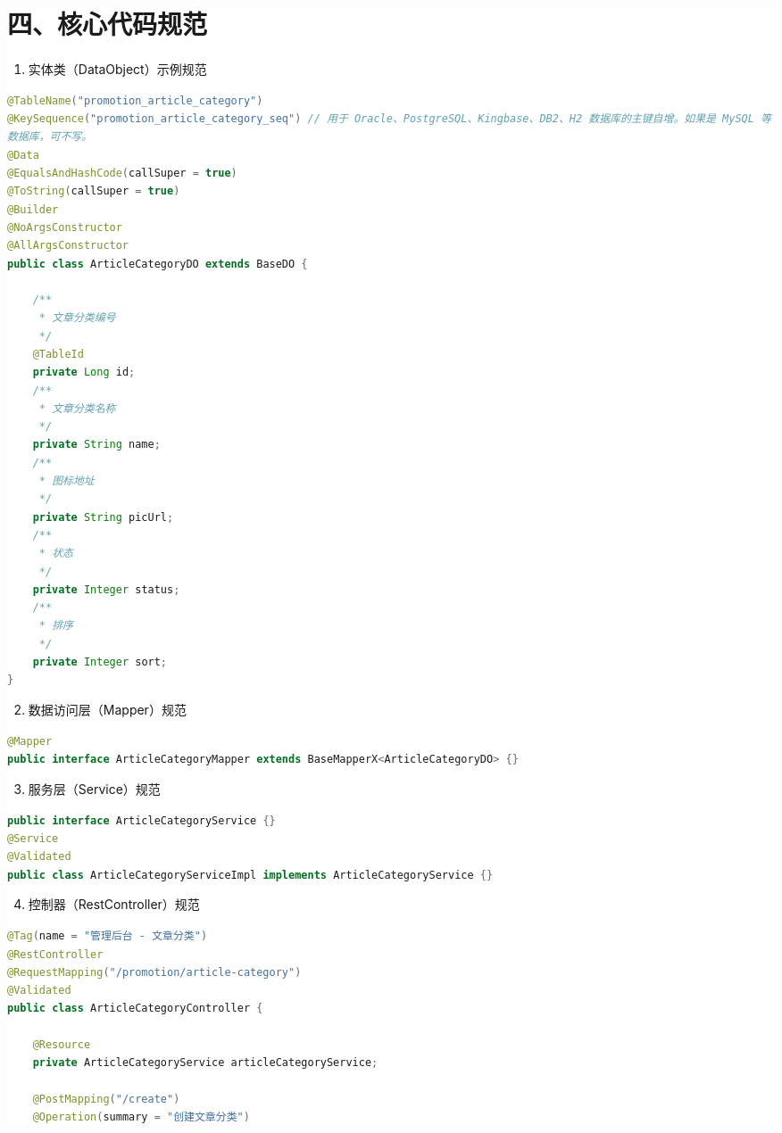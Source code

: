
# 四、核心代码规范
1. 实体类（DataObject）示例规范
```java
@TableName("promotion_article_category")
@KeySequence("promotion_article_category_seq") // 用于 Oracle、PostgreSQL、Kingbase、DB2、H2 数据库的主键自增。如果是 MySQL 等数据库，可不写。
@Data
@EqualsAndHashCode(callSuper = true)
@ToString(callSuper = true)
@Builder
@NoArgsConstructor
@AllArgsConstructor
public class ArticleCategoryDO extends BaseDO {

    /**
     * 文章分类编号
     */
    @TableId
    private Long id;
    /**
     * 文章分类名称
     */
    private String name;
    /**
     * 图标地址
     */
    private String picUrl;
    /**
     * 状态
     */
    private Integer status;
    /**
     * 排序
     */
    private Integer sort;
}
```
2. 数据访问层（Mapper）规范
```java
@Mapper
public interface ArticleCategoryMapper extends BaseMapperX<ArticleCategoryDO> {}

```
3. 服务层（Service）规范
```java
public interface ArticleCategoryService {}
@Service
@Validated
public class ArticleCategoryServiceImpl implements ArticleCategoryService {}
```
4. 控制器（RestController）规范
```java
@Tag(name = "管理后台 - 文章分类")
@RestController
@RequestMapping("/promotion/article-category")
@Validated
public class ArticleCategoryController {

    @Resource
    private ArticleCategoryService articleCategoryService;

    @PostMapping("/create")
    @Operation(summary = "创建文章分类")
```